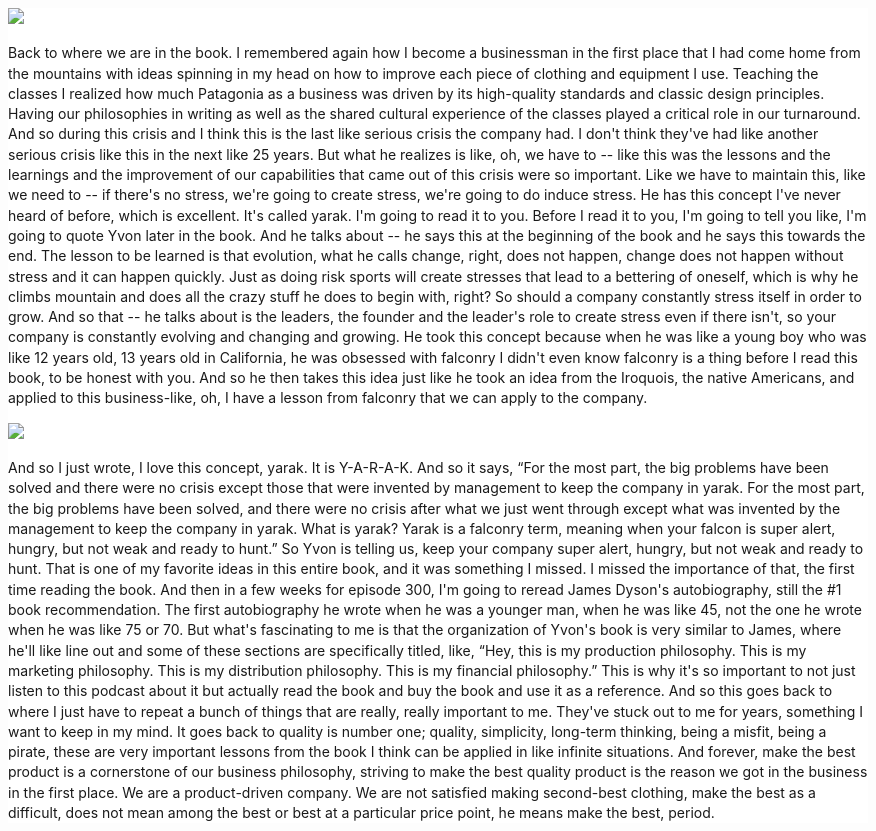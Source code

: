 ![](https://www.foundersnotes.com/static/images/new_icons/chevron-down-alt-thin.svg)

Back to where we are in the book. I remembered again how I become a businessman in the first place that I had come home from the mountains with ideas spinning in my head on how to improve each piece of clothing and equipment I use. Teaching the classes I realized how much Patagonia as a business was driven by its high-quality standards and classic design principles. Having our philosophies in writing as well as the shared cultural experience of the classes played a critical role in our turnaround. And so during this crisis and I think this is the last like serious crisis the company had. I don't think they've had like another serious crisis like this in the next like 25 years. But what he realizes is like, oh, we have to -- like this was the lessons and the learnings and the improvement of our capabilities that came out of this crisis were so important. Like we have to maintain this, like we need to -- if there's no stress, we're going to create stress, we're going to do induce stress. He has this concept I've never heard of before, which is excellent. It's called yarak. I'm going to read it to you. Before I read it to you, I'm going to tell you like, I'm going to quote Yvon later in the book. And he talks about -- he says this at the beginning of the book and he says this towards the end. The lesson to be learned is that evolution, what he calls change, right, does not happen, change does not happen without stress and it can happen quickly. Just as doing risk sports will create stresses that lead to a bettering of oneself, which is why he climbs mountain and does all the crazy stuff he does to begin with, right? So should a company constantly stress itself in order to grow. And so that -- he talks about is the leaders, the founder and the leader's role to create stress even if there isn't, so your company is constantly evolving and changing and growing. He took this concept because when he was like a young boy who was like 12 years old, 13 years old in California, he was obsessed with falconry I didn't even know falconry is a thing before I read this book, to be honest with you. And so he then takes this idea just like he took an idea from the Iroquois, the native Americans, and applied to this business-like, oh, I have a lesson from falconry that we can apply to the company.

![](https://www.foundersnotes.com/static/images/new_icons/chevron-down-alt-thin.svg)

And so I just wrote, I love this concept, yarak. It is Y-A-R-A-K. And so it says, “For the most part, the big problems have been solved and there were no crisis except those that were invented by management to keep the company in yarak. For the most part, the big problems have been solved, and there were no crisis after what we just went through except what was invented by the management to keep the company in yarak. What is yarak? Yarak is a falconry term, meaning when your falcon is super alert, hungry, but not weak and ready to hunt.” So Yvon is telling us, keep your company super alert, hungry, but not weak and ready to hunt. That is one of my favorite ideas in this entire book, and it was something I missed. I missed the importance of that, the first time reading the book. And then in a few weeks for episode 300, I'm going to reread James Dyson's autobiography, still the #1 book recommendation. The first autobiography he wrote when he was a younger man, when he was like 45, not the one he wrote when he was like 75 or 70. But what's fascinating to me is that the organization of Yvon's book is very similar to James, where he'll like line out and some of these sections are specifically titled, like, “Hey, this is my production philosophy. This is my marketing philosophy. This is my distribution philosophy. This is my financial philosophy.” This is why it's so important to not just listen to this podcast about it but actually read the book and buy the book and use it as a reference. And so this goes back to where I just have to repeat a bunch of things that are really, really important to me. They've stuck out to me for years, something I want to keep in my mind. It goes back to quality is number one; quality, simplicity, long-term thinking, being a misfit, being a pirate, these are very important lessons from the book I think can be applied in like infinite situations. And forever, make the best product is a cornerstone of our business philosophy, striving to make the best quality product is the reason we got in the business in the first place. We are a product-driven company. We are not satisfied making second-best clothing, make the best as a difficult, does not mean among the best or best at a particular price point, he means make the best, period.
